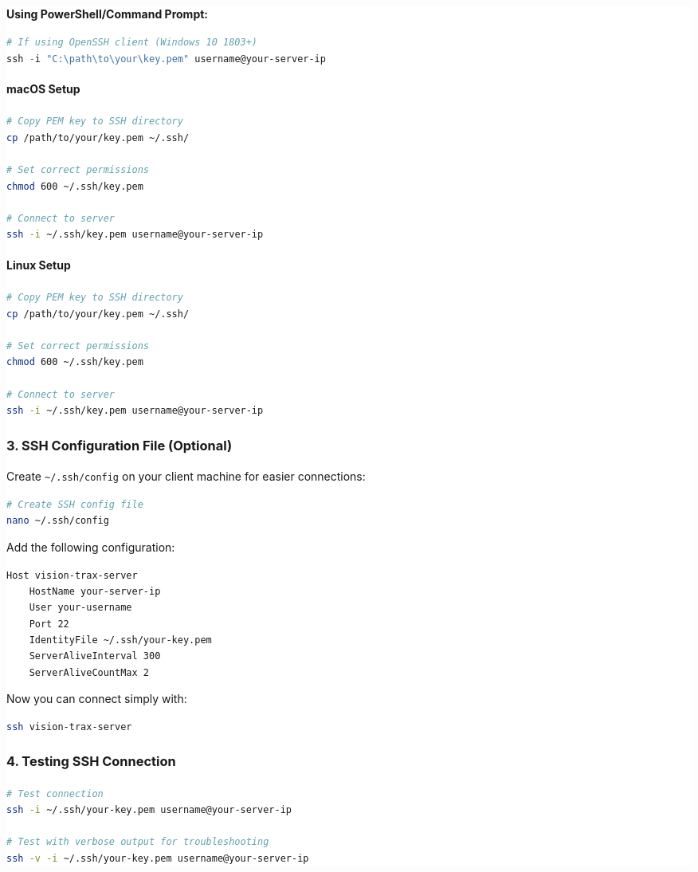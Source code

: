 **Using PowerShell/Command Prompt:**
```powershell
# If using OpenSSH client (Windows 10 1803+)
ssh -i "C:\path\to\your\key.pem" username@your-server-ip
```

#### macOS Setup
```bash
# Copy PEM key to SSH directory
cp /path/to/your/key.pem ~/.ssh/

# Set correct permissions
chmod 600 ~/.ssh/key.pem

# Connect to server
ssh -i ~/.ssh/key.pem username@your-server-ip
```

#### Linux Setup
```bash
# Copy PEM key to SSH directory
cp /path/to/your/key.pem ~/.ssh/

# Set correct permissions
chmod 600 ~/.ssh/key.pem

# Connect to server
ssh -i ~/.ssh/key.pem username@your-server-ip
```

### 3. SSH Configuration File (Optional)

Create `~/.ssh/config` on your client machine for easier connections:
```bash
# Create SSH config file
nano ~/.ssh/config
```

Add the following configuration:
```bash
Host vision-trax-server
    HostName your-server-ip
    User your-username
    Port 22
    IdentityFile ~/.ssh/your-key.pem
    ServerAliveInterval 300
    ServerAliveCountMax 2
```

Now you can connect simply with:
```bash
ssh vision-trax-server
```

### 4. Testing SSH Connection
```bash
# Test connection
ssh -i ~/.ssh/your-key.pem username@your-server-ip

# Test with verbose output for troubleshooting
ssh -v -i ~/.ssh/your-key.pem username@your-server-ip
```
